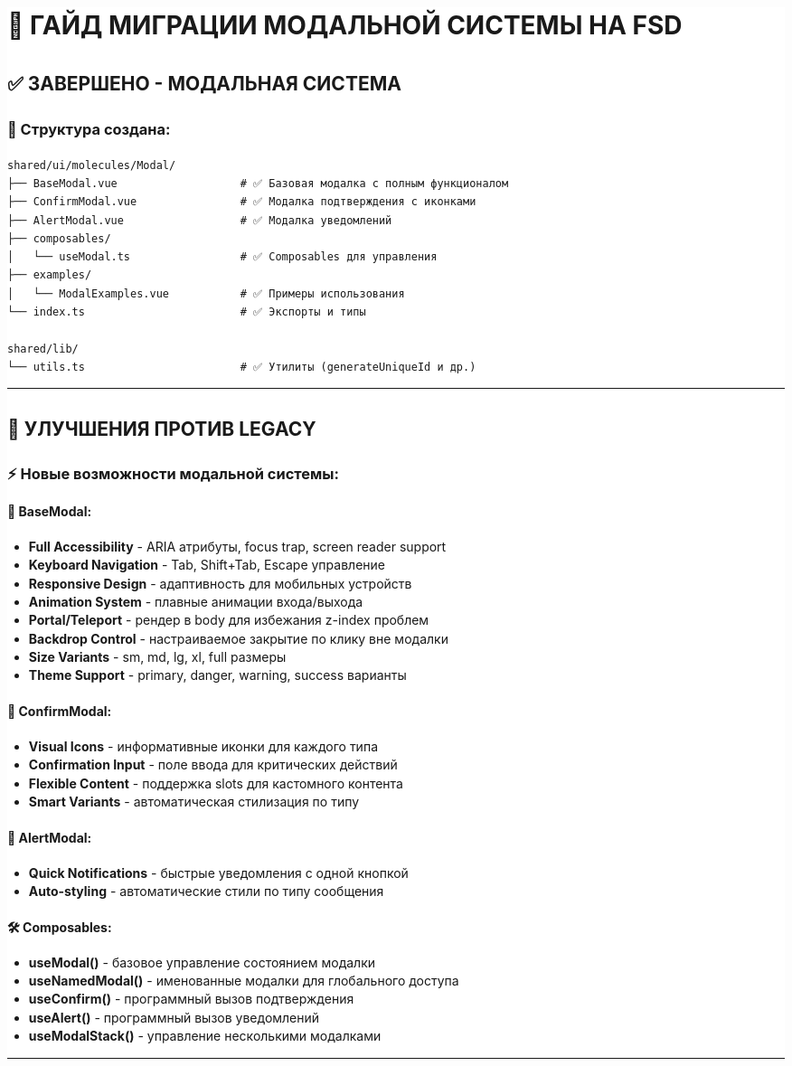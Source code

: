 # 🚀 ГАЙД МИГРАЦИИ МОДАЛЬНОЙ СИСТЕМЫ НА FSD

## ✅ ЗАВЕРШЕНО - МОДАЛЬНАЯ СИСТЕМА

### 📁 Структура создана:
```
shared/ui/molecules/Modal/
├── BaseModal.vue                   # ✅ Базовая модалка с полным функционалом
├── ConfirmModal.vue                # ✅ Модалка подтверждения с иконками
├── AlertModal.vue                  # ✅ Модалка уведомлений
├── composables/
│   └── useModal.ts                 # ✅ Composables для управления
├── examples/
│   └── ModalExamples.vue           # ✅ Примеры использования
└── index.ts                        # ✅ Экспорты и типы

shared/lib/
└── utils.ts                        # ✅ Утилиты (generateUniqueId и др.)
```

---

## 🎯 УЛУЧШЕНИЯ ПРОТИВ LEGACY

### ⚡ Новые возможности модальной системы:

#### 🔧 BaseModal:
- **Full Accessibility** - ARIA атрибуты, focus trap, screen reader support
- **Keyboard Navigation** - Tab, Shift+Tab, Escape управление
- **Responsive Design** - адаптивность для мобильных устройств
- **Animation System** - плавные анимации входа/выхода
- **Portal/Teleport** - рендер в body для избежания z-index проблем
- **Backdrop Control** - настраиваемое закрытие по клику вне модалки
- **Size Variants** - sm, md, lg, xl, full размеры
- **Theme Support** - primary, danger, warning, success варианты

#### 🎨 ConfirmModal:
- **Visual Icons** - информативные иконки для каждого типа
- **Confirmation Input** - поле ввода для критических действий
- **Flexible Content** - поддержка slots для кастомного контента
- **Smart Variants** - автоматическая стилизация по типу

#### 📢 AlertModal:
- **Quick Notifications** - быстрые уведомления с одной кнопкой
- **Auto-styling** - автоматические стили по типу сообщения

#### 🛠️ Composables:
- **useModal()** - базовое управление состоянием модалки
- **useNamedModal()** - именованные модалки для глобального доступа
- **useConfirm()** - программный вызов подтверждения
- **useAlert()** - программный вызов уведомлений
- **useModalStack()** - управление несколькими модалками

---